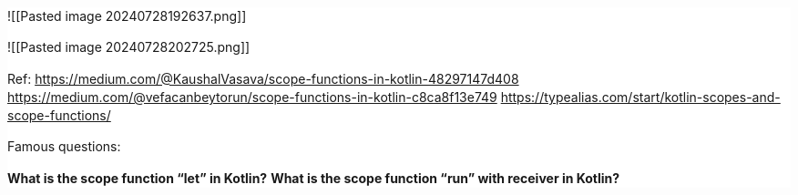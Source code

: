 ![[Pasted image 20240728192637.png]]

![[Pasted image 20240728202725.png]]




Ref:
https://medium.com/@KaushalVasava/scope-functions-in-kotlin-48297147d408
https://medium.com/@vefacanbeytorun/scope-functions-in-kotlin-c8ca8f13e749
https://typealias.com/start/kotlin-scopes-and-scope-functions/

Famous questions:

**What is the scope function “let” in Kotlin?**
**What is the scope function “run” with receiver in Kotlin?**
